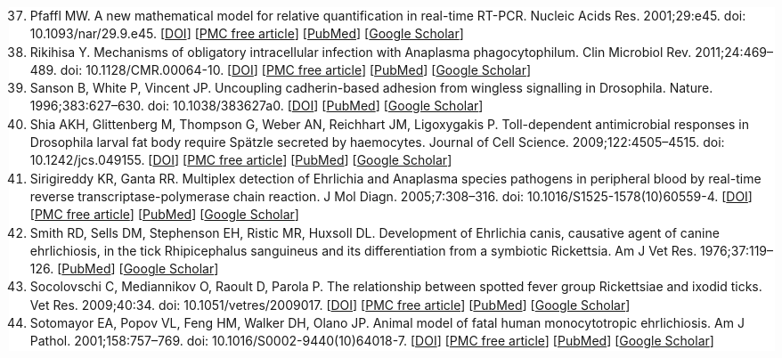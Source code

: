 37.  Pfaffl MW. A new mathematical model for relative quantification in real-time RT-PCR. Nucleic Acids Res. 2001;29:e45. doi: 10.1093/nar/29.9.e45. \[[DOI](https://doi.org/10.1093/nar/29.9.e45)\] \[[PMC free article](https://www.ncbi.nlm.nih.gov/articles/PMC55695/)\] \[[PubMed](https://pubmed.ncbi.nlm.nih.gov/11328886/)\] \[[Google Scholar](https://scholar.google.com/scholar_lookup?journal=Nucleic%20Acids%20Res&title=A%20new%20mathematical%20model%20for%20relative%20quantification%20in%20real-time%20RT-PCR&author=MW%20Pfaffl&volume=29&publication_year=2001&pages=e45&pmid=11328886&doi=10.1093/nar/29.9.e45&)\]
38.  Rikihisa Y. Mechanisms of obligatory intracellular infection with Anaplasma phagocytophilum. Clin Microbiol Rev. 2011;24:469–489. doi: 10.1128/CMR.00064-10. \[[DOI](https://doi.org/10.1128/CMR.00064-10)\] \[[PMC free article](https://www.ncbi.nlm.nih.gov/articles/PMC3131063/)\] \[[PubMed](https://pubmed.ncbi.nlm.nih.gov/21734244/)\] \[[Google Scholar](https://scholar.google.com/scholar_lookup?journal=Clin%20Microbiol%20Rev&title=Mechanisms%20of%20obligatory%20intracellular%20infection%20with%20Anaplasma%20phagocytophilum&author=Y%20Rikihisa&volume=24&publication_year=2011&pages=469-489&pmid=21734244&doi=10.1128/CMR.00064-10&)\]
39.  Sanson B, White P, Vincent JP. Uncoupling cadherin-based adhesion from wingless signalling in Drosophila. Nature. 1996;383:627–630. doi: 10.1038/383627a0. \[[DOI](https://doi.org/10.1038/383627a0)\] \[[PubMed](https://pubmed.ncbi.nlm.nih.gov/8857539/)\] \[[Google Scholar](https://scholar.google.com/scholar_lookup?journal=Nature&title=Uncoupling%20cadherin-based%20adhesion%20from%20wingless%20signalling%20in%20Drosophila&author=B%20Sanson&author=P%20White&author=JP%20Vincent&volume=383&publication_year=1996&pages=627-630&pmid=8857539&doi=10.1038/383627a0&)\]
40.  Shia AKH, Glittenberg M, Thompson G, Weber AN, Reichhart JM, Ligoxygakis P. Toll-dependent antimicrobial responses in Drosophila larval fat body require Spätzle secreted by haemocytes. Journal of Cell Science. 2009;122:4505–4515. doi: 10.1242/jcs.049155. \[[DOI](https://doi.org/10.1242/jcs.049155)\] \[[PMC free article](https://www.ncbi.nlm.nih.gov/articles/PMC2787462/)\] \[[PubMed](https://pubmed.ncbi.nlm.nih.gov/19934223/)\] \[[Google Scholar](https://scholar.google.com/scholar_lookup?journal=Journal%20of%20Cell%20Science&title=Toll-dependent%20antimicrobial%20responses%20in%20Drosophila%20larval%20fat%20body%20require%20Sp%C3%A4tzle%20secreted%20by%20haemocytes&author=AKH%20Shia&author=M%20Glittenberg&author=G%20Thompson&author=AN%20Weber&author=JM%20Reichhart&volume=122&publication_year=2009&pages=4505-4515&pmid=19934223&doi=10.1242/jcs.049155&)\]
41.  Sirigireddy KR, Ganta RR. Multiplex detection of Ehrlichia and Anaplasma species pathogens in peripheral blood by real-time reverse transcriptase-polymerase chain reaction. J Mol Diagn. 2005;7:308–316. doi: 10.1016/S1525-1578(10)60559-4. \[[DOI](https://doi.org/10.1016/S1525-1578\(10\)60559-4)\] \[[PMC free article](https://www.ncbi.nlm.nih.gov/articles/PMC1867522/)\] \[[PubMed](https://pubmed.ncbi.nlm.nih.gov/15858156/)\] \[[Google Scholar](https://scholar.google.com/scholar_lookup?journal=J%20Mol%20Diagn&title=Multiplex%20detection%20of%20Ehrlichia%20and%20Anaplasma%20species%20pathogens%20in%20peripheral%20blood%20by%20real-time%20reverse%20transcriptase-polymerase%20chain%20reaction&author=KR%20Sirigireddy&author=RR%20Ganta&volume=7&publication_year=2005&pages=308-316&pmid=15858156&doi=10.1016/S1525-1578\(10\)60559-4&)\]
42.  Smith RD, Sells DM, Stephenson EH, Ristic MR, Huxsoll DL. Development of Ehrlichia canis, causative agent of canine ehrlichiosis, in the tick Rhipicephalus sanguineus and its differentiation from a symbiotic Rickettsia. Am J Vet Res. 1976;37:119–126. \[[PubMed](https://pubmed.ncbi.nlm.nih.gov/944000/)\] \[[Google Scholar](https://scholar.google.com/scholar_lookup?journal=Am%20J%20Vet%20Res&title=Development%20of%20Ehrlichia%20canis,%20causative%20agent%20of%20canine%20ehrlichiosis,%20in%20the%20tick%20Rhipicephalus%20sanguineus%20and%20its%20differentiation%20from%20a%20symbiotic%20Rickettsia&author=RD%20Smith&author=DM%20Sells&author=EH%20Stephenson&author=MR%20Ristic&author=DL%20Huxsoll&volume=37&publication_year=1976&pages=119-126&pmid=944000&)\]
43.  Socolovschi C, Mediannikov O, Raoult D, Parola P. The relationship between spotted fever group Rickettsiae and ixodid ticks. Vet Res. 2009;40:34. doi: 10.1051/vetres/2009017. \[[DOI](https://doi.org/10.1051/vetres/2009017)\] \[[PMC free article](https://www.ncbi.nlm.nih.gov/articles/PMC2695030/)\] \[[PubMed](https://pubmed.ncbi.nlm.nih.gov/19358804/)\] \[[Google Scholar](https://scholar.google.com/scholar_lookup?journal=Vet%20Res&title=The%20relationship%20between%20spotted%20fever%20group%20Rickettsiae%20and%20ixodid%20ticks&author=C%20Socolovschi&author=O%20Mediannikov&author=D%20Raoult&author=P%20Parola&volume=40&publication_year=2009&pages=34&pmid=19358804&doi=10.1051/vetres/2009017&)\]
44.  Sotomayor EA, Popov VL, Feng HM, Walker DH, Olano JP. Animal model of fatal human monocytotropic ehrlichiosis. Am J Pathol. 2001;158:757–769. doi: 10.1016/S0002-9440(10)64018-7. \[[DOI](https://doi.org/10.1016/S0002-9440\(10\)64018-7)\] \[[PMC free article](https://www.ncbi.nlm.nih.gov/articles/PMC1850300/)\] \[[PubMed](https://pubmed.ncbi.nlm.nih.gov/11159213/)\] \[[Google Scholar](https://scholar.google.com/scholar_lookup?journal=Am%20J%20Pathol&title=Animal%20model%20of%20fatal%20human%20monocytotropic%20ehrlichiosis&author=EA%20Sotomayor&author=VL%20Popov&author=HM%20Feng&author=DH%20Walker&author=JP%20Olano&volume=158&publication_year=2001&pages=757-769&pmid=11159213&doi=10.1016/S0002-9440\(10\)64018-7&)\]